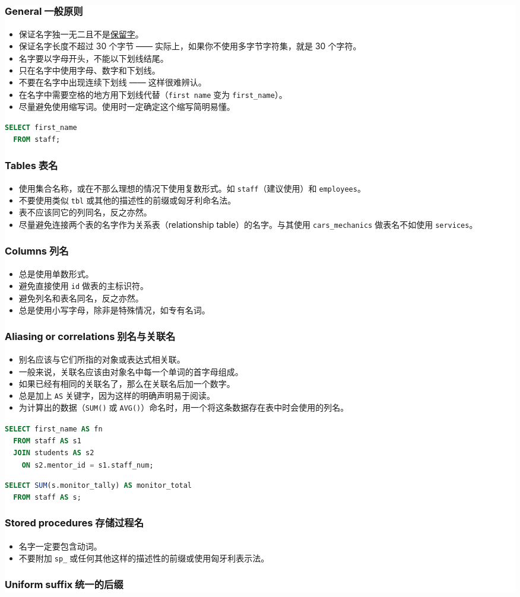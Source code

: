### General 一般原则

* 保证名字独一无二且不是[保留字][reserved-keywords]。
* 保证名字长度不超过 30 个字节 —— 实际上，如果你不使用多字节字符集，就是 30 个字符。
* 名字要以字母开头，不能以下划线结尾。
* 只在名字中使用字母、数字和下划线。
* 不要在名字中出现连续下划线 —— 这样很难辨认。
* 在名字中需要空格的地方用下划线代替（`first name` 变为 `first_name`）。
* 尽量避免使用缩写词。使用时一定确定这个缩写简明易懂。

```sql
SELECT first_name
  FROM staff;
```

### Tables 表名

* 使用集合名称，或在不那么理想的情况下使用复数形式。如 `staff`（建议使用）和 `employees`。
* 不要使用类似 `tbl` 或其他的描述性的前缀或匈牙利命名法。
* 表不应该同它的列同名，反之亦然。
* 尽量避免连接两个表的名字作为关系表（relationship table）的名字。与其使用 `cars_mechanics` 做表名不如使用 `services`。

### Columns 列名

* 总是使用单数形式。
* 避免直接使用 `id` 做表的主标识符。
* 避免列名和表名同名，反之亦然。
* 总是使用小写字母，除非是特殊情况，如专有名词。

### Aliasing or correlations 别名与关联名

* 别名应该与它们所指的对象或表达式相关联。
* 一般来说，关联名应该由对象名中每一个单词的首字母组成。
* 如果已经有相同的关联名了，那么在关联名后加一个数字。
* 总是加上 `AS` 关键字，因为这样的明确声明易于阅读。
* 为计算出的数据（`SUM()` 或 `AVG()`）命名时，用一个将这条数据存在表中时会使用的列名。

```sql
SELECT first_name AS fn
  FROM staff AS s1
  JOIN students AS s2
    ON s2.mentor_id = s1.staff_num;
```
```sql
SELECT SUM(s.monitor_tally) AS monitor_total
  FROM staff AS s;
```

### Stored procedures 存储过程名

* 名字一定要包含动词。
* 不要附加 `sp_` 或任何其他这样的描述性的前缀或使用匈牙利表示法。

### Uniform suffix 统一的后缀


[simon]: https://www.simonholywell.com/?utm_source=sqlstyle.guide&utm_medium=link&utm_campaign=md-document
[issue]: https://github.com/treffynnon/sqlstyle.guide/issues
[fork]: https://github.com/treffynnon/sqlstyle.guide/fork
[pull]: https://github.com/treffynnon/sqlstyle.guide/pulls/
[celko]: https://www.amazon.com/gp/product/0120887975/ref=as_li_ss_tl?ie=UTF8&linkCode=ll1&tag=treffynnon-20&linkId=9c88eac8cd420e979675c815771313d5
[dl-md]: https://raw.githubusercontent.com/treffynnon/sqlstyle.guide/gh-pages/_includes/sqlstyle.guide.zh.md
[iso-8601]: https://en.wikipedia.org/wiki/ISO_8601
[rivers]: http://practicaltypography.com/one-space-between-sentences.html
[reserved-keywords]: #保留字参考
[eav]: https://en.wikipedia.org/wiki/Entity%E2%80%93attribute%E2%80%93value_model
[sqlstyleguide]: http://www.sqlstyle.guide
[licence-zh]: https://creativecommons.org/licenses/by-sa/4.0/deed.zh